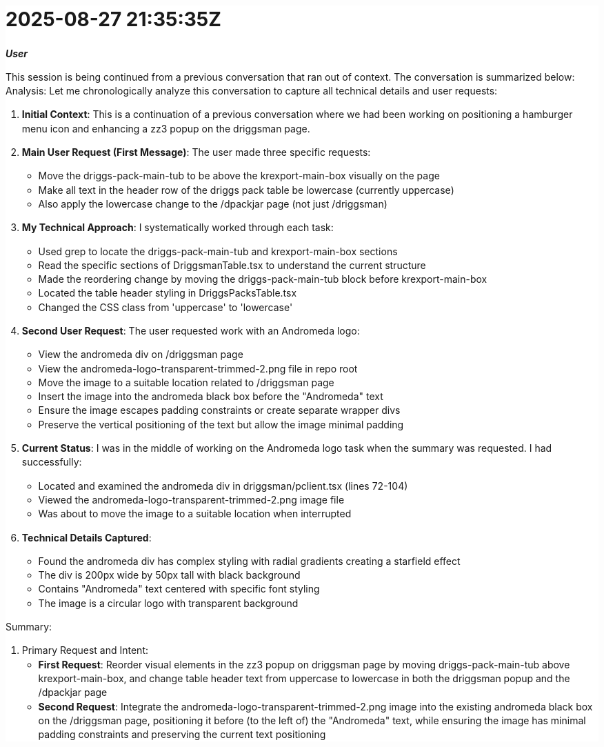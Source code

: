 

# 2025-08-27 21:35:35Z



_**User**_

This session is being continued from a previous conversation that ran out of context. The conversation is summarized below:
Analysis:
Let me chronologically analyze this conversation to capture all technical details and user requests:

1. **Initial Context**: This is a continuation of a previous conversation where we had been working on positioning a hamburger menu icon and enhancing a zz3 popup on the driggsman page.

2. **Main User Request (First Message)**: The user made three specific requests:
   - Move the driggs-pack-main-tub to be above the krexport-main-box visually on the page
   - Make all text in the <th> header row of the driggs pack table be lowercase (currently uppercase)
   - Also apply the lowercase change to the /dpackjar page (not just /driggsman)

3. **My Technical Approach**: I systematically worked through each task:
   - Used grep to locate the driggs-pack-main-tub and krexport-main-box sections
   - Read the specific sections of DriggsmanTable.tsx to understand the current structure
   - Made the reordering change by moving the driggs-pack-main-tub block before krexport-main-box
   - Located the table header styling in DriggsPacksTable.tsx
   - Changed the CSS class from 'uppercase' to 'lowercase'

4. **Second User Request**: The user requested work with an Andromeda logo:
   - View the andromeda div on /driggsman page
   - View the andromeda-logo-transparent-trimmed-2.png file in repo root
   - Move the image to a suitable location related to /driggsman page
   - Insert the image into the andromeda black box before the "Andromeda" text
   - Ensure the image escapes padding constraints or create separate wrapper divs
   - Preserve the vertical positioning of the text but allow the image minimal padding

5. **Current Status**: I was in the middle of working on the Andromeda logo task when the summary was requested. I had successfully:
   - Located and examined the andromeda div in driggsman/pclient.tsx (lines 72-104)
   - Viewed the andromeda-logo-transparent-trimmed-2.png image file
   - Was about to move the image to a suitable location when interrupted

6. **Technical Details Captured**:
   - Found the andromeda div has complex styling with radial gradients creating a starfield effect
   - The div is 200px wide by 50px tall with black background
   - Contains "Andromeda" text centered with specific font styling
   - The image is a circular logo with transparent background

Summary:
1. Primary Request and Intent:
   - **First Request**: Reorder visual elements in the zz3 popup on driggsman page by moving driggs-pack-main-tub above krexport-main-box, and change table header text from uppercase to lowercase in both the driggsman popup and the /dpackjar page
   - **Second Request**: Integrate the andromeda-logo-transparent-trimmed-2.png image into the existing andromeda black box on the /driggsman page, positioning it before (to the left of) the "Andromeda" text, while ensuring the image has minimal padding constraints and preserving the current text positioning
